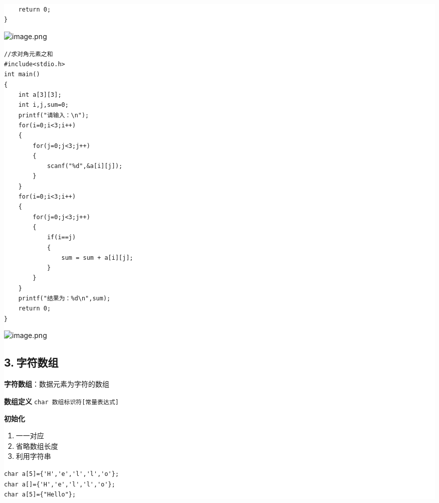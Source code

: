 ```
	return 0;
}
```

![image.png](https://djm-1317856319.cos.ap-shanghai.myqcloud.com/djm-1317856319/202307021725402.png)

```
//求对角元素之和 
#include<stdio.h>
int main()
{
	int a[3][3];
	int i,j,sum=0;
	printf("请输入：\n");
	for(i=0;i<3;i++)
	{
		for(j=0;j<3;j++)
		{
			scanf("%d",&a[i][j]);
		}
	}
	for(i=0;i<3;i++)
	{
		for(j=0;j<3;j++)
		{
			if(i==j)
			{
				sum = sum + a[i][j];
			}
		}
	}
	printf("结果为：%d\n",sum);
	return 0;
}
```

![image.png](https://djm-1317856319.cos.ap-shanghai.myqcloud.com/djm-1317856319/202307022300543.png)

## 3. 字符数组

**字符数组**：数据元素为字符的数组

**数组定义**
`char 数组标识符[常量表达式]`

**初始化**
1. 一一对应
2. 省略数组长度
3. 利用字符串

```
char a[5]={'H','e','l','l','o'};
char a[]={'H','e','l','l','o'};
char a[5]={"Hello"};
```
